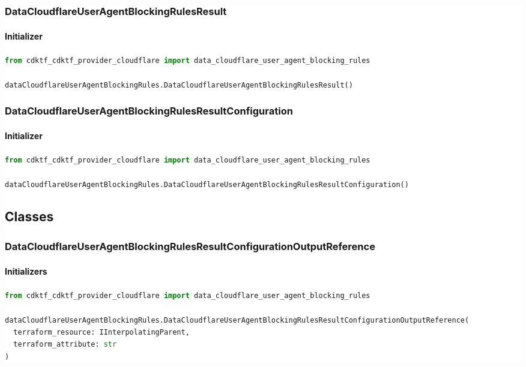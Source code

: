 
### DataCloudflareUserAgentBlockingRulesResult <a name="DataCloudflareUserAgentBlockingRulesResult" id="@cdktf/provider-cloudflare.dataCloudflareUserAgentBlockingRules.DataCloudflareUserAgentBlockingRulesResult"></a>

#### Initializer <a name="Initializer" id="@cdktf/provider-cloudflare.dataCloudflareUserAgentBlockingRules.DataCloudflareUserAgentBlockingRulesResult.Initializer"></a>

```python
from cdktf_cdktf_provider_cloudflare import data_cloudflare_user_agent_blocking_rules

dataCloudflareUserAgentBlockingRules.DataCloudflareUserAgentBlockingRulesResult()
```


### DataCloudflareUserAgentBlockingRulesResultConfiguration <a name="DataCloudflareUserAgentBlockingRulesResultConfiguration" id="@cdktf/provider-cloudflare.dataCloudflareUserAgentBlockingRules.DataCloudflareUserAgentBlockingRulesResultConfiguration"></a>

#### Initializer <a name="Initializer" id="@cdktf/provider-cloudflare.dataCloudflareUserAgentBlockingRules.DataCloudflareUserAgentBlockingRulesResultConfiguration.Initializer"></a>

```python
from cdktf_cdktf_provider_cloudflare import data_cloudflare_user_agent_blocking_rules

dataCloudflareUserAgentBlockingRules.DataCloudflareUserAgentBlockingRulesResultConfiguration()
```


## Classes <a name="Classes" id="Classes"></a>

### DataCloudflareUserAgentBlockingRulesResultConfigurationOutputReference <a name="DataCloudflareUserAgentBlockingRulesResultConfigurationOutputReference" id="@cdktf/provider-cloudflare.dataCloudflareUserAgentBlockingRules.DataCloudflareUserAgentBlockingRulesResultConfigurationOutputReference"></a>

#### Initializers <a name="Initializers" id="@cdktf/provider-cloudflare.dataCloudflareUserAgentBlockingRules.DataCloudflareUserAgentBlockingRulesResultConfigurationOutputReference.Initializer"></a>

```python
from cdktf_cdktf_provider_cloudflare import data_cloudflare_user_agent_blocking_rules

dataCloudflareUserAgentBlockingRules.DataCloudflareUserAgentBlockingRulesResultConfigurationOutputReference(
  terraform_resource: IInterpolatingParent,
  terraform_attribute: str
)
```
